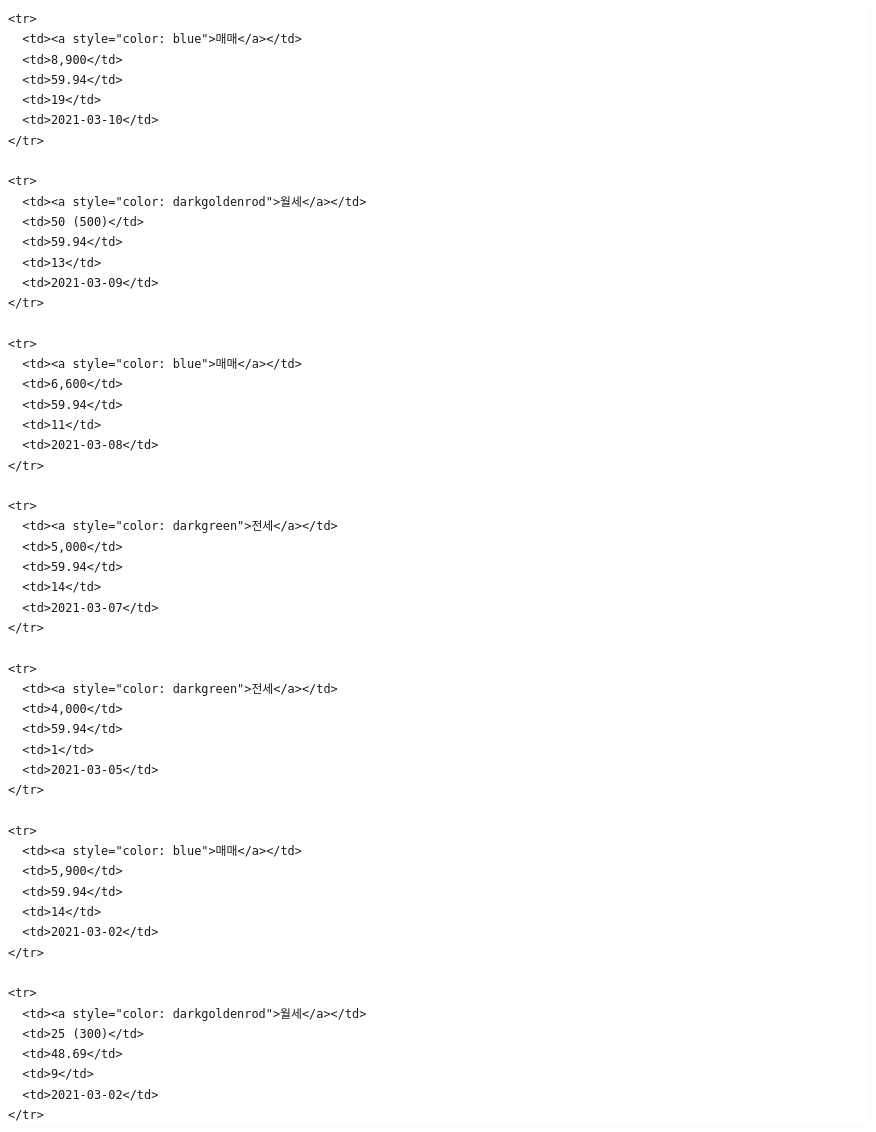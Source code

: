     <tr>
      <td><a style="color: blue">매매</a></td>
      <td>8,900</td>
      <td>59.94</td>
      <td>19</td>
      <td>2021-03-10</td>
    </tr>
      
    <tr>
      <td><a style="color: darkgoldenrod">월세</a></td>
      <td>50 (500)</td>
      <td>59.94</td>
      <td>13</td>
      <td>2021-03-09</td>
    </tr>
      
    <tr>
      <td><a style="color: blue">매매</a></td>
      <td>6,600</td>
      <td>59.94</td>
      <td>11</td>
      <td>2021-03-08</td>
    </tr>
      
    <tr>
      <td><a style="color: darkgreen">전세</a></td>
      <td>5,000</td>
      <td>59.94</td>
      <td>14</td>
      <td>2021-03-07</td>
    </tr>
      
    <tr>
      <td><a style="color: darkgreen">전세</a></td>
      <td>4,000</td>
      <td>59.94</td>
      <td>1</td>
      <td>2021-03-05</td>
    </tr>
      
    <tr>
      <td><a style="color: blue">매매</a></td>
      <td>5,900</td>
      <td>59.94</td>
      <td>14</td>
      <td>2021-03-02</td>
    </tr>
      
    <tr>
      <td><a style="color: darkgoldenrod">월세</a></td>
      <td>25 (300)</td>
      <td>48.69</td>
      <td>9</td>
      <td>2021-03-02</td>
    </tr>
      